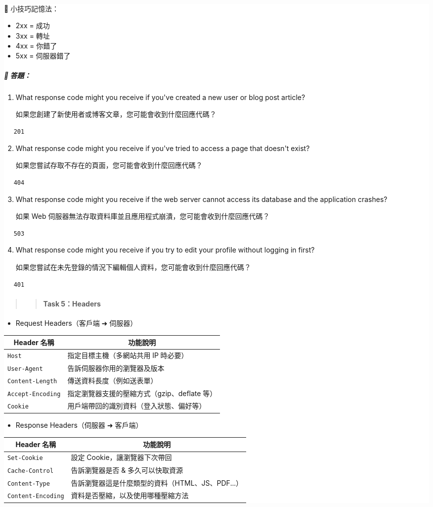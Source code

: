 🧠 小技巧記憶法：
- 2xx = 成功
- 3xx = 轉址
- 4xx = 你錯了
- 5xx = 伺服器錯了


##### 🔐 答題：
1. What response code might you receive if you've created a new user or blog post article?
   
   如果您創建了新使用者或博客文章，您可能會收到什麼回應代碼？
   
&nbsp;&nbsp;&nbsp;&nbsp; `201`

2. What response code might you receive if you've tried to access a page that doesn't exist?
   
   如果您嘗試存取不存在的頁面，您可能會收到什麼回應代碼？
   
&nbsp;&nbsp;&nbsp;&nbsp; `404`

3. What response code might you receive if the web server cannot access its database and the application crashes?
   
   如果 Web 伺服器無法存取資料庫並且應用程式崩潰，您可能會收到什麼回應代碼？
   
&nbsp;&nbsp;&nbsp;&nbsp; `503`

4. What response code might you receive if you try to edit your profile without logging in first?
   
   如果您嘗試在未先登錄的情況下編輯個人資料，您可能會收到什麼回應代碼？
   
&nbsp;&nbsp;&nbsp;&nbsp; `401`

>> #### Task 5：Headers

- Request Headers（客戶端 ➜ 伺服器）

| Header 名稱        | 功能說明                                                  |
|--------------------|-----------------------------------------------------------|
| `Host`             | 指定目標主機（多網站共用 IP 時必要）                     |
| `User-Agent`       | 告訴伺服器你用的瀏覽器及版本                             |
| `Content-Length`   | 傳送資料長度（例如送表單）                               |
| `Accept-Encoding`  | 指定瀏覽器支援的壓縮方式（gzip、deflate 等）             |
| `Cookie`           | 用戶端帶回的識別資料（登入狀態、偏好等）                |


- Response Headers（伺服器 ➜ 客戶端）

| Header 名稱         | 功能說明                                                        |
|---------------------|-----------------------------------------------------------------|
| `Set-Cookie`        | 設定 Cookie，讓瀏覽器下次帶回                                 |
| `Cache-Control`     | 告訴瀏覽器是否 & 多久可以快取資源                             |
| `Content-Type`      | 告訴瀏覽器這是什麼類型的資料（HTML、JS、PDF...）              |
| `Content-Encoding`  | 資料是否壓縮，以及使用哪種壓縮方法                             |
